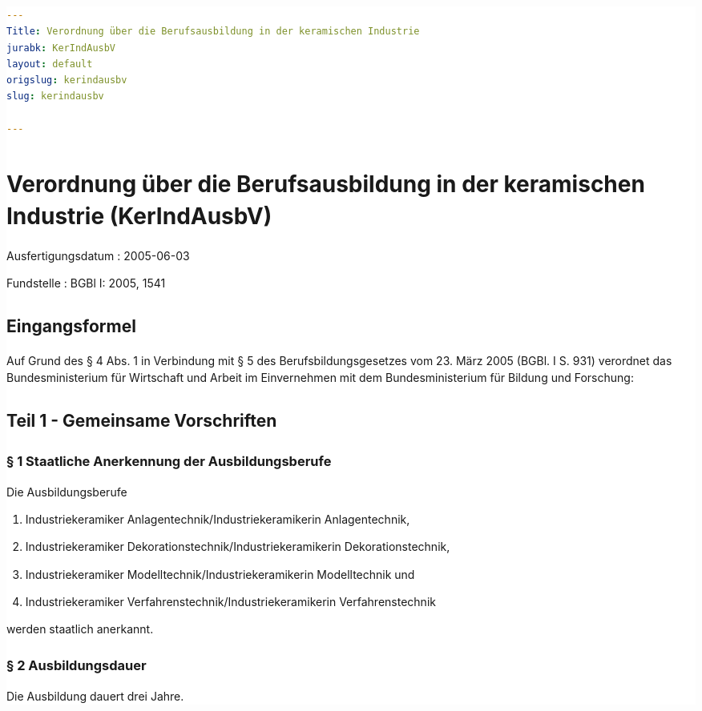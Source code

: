 ```yaml
---
Title: Verordnung über die Berufsausbildung in der keramischen Industrie
jurabk: KerIndAusbV
layout: default
origslug: kerindausbv
slug: kerindausbv

---
```


# Verordnung über die Berufsausbildung in der keramischen Industrie (KerIndAusbV)

Ausfertigungsdatum
:   2005-06-03

Fundstelle
:   BGBl I: 2005, 1541



## Eingangsformel

Auf Grund des § 4 Abs. 1 in Verbindung mit § 5 des Berufsbildungsgesetzes vom 23. März 2005 (BGBl. I S. 931) verordnet das Bundesministerium für Wirtschaft und Arbeit im Einvernehmen mit dem Bundesministerium für Bildung und Forschung:


## Teil 1 - Gemeinsame Vorschriften



### § 1 Staatliche Anerkennung der Ausbildungsberufe

Die Ausbildungsberufe

1.  Industriekeramiker Anlagentechnik/Industriekeramikerin Anlagentechnik,


2.  Industriekeramiker Dekorationstechnik/Industriekeramikerin Dekorationstechnik,


3.  Industriekeramiker Modelltechnik/Industriekeramikerin Modelltechnik und


4.  Industriekeramiker Verfahrenstechnik/Industriekeramikerin Verfahrenstechnik



werden staatlich anerkannt.


### § 2 Ausbildungsdauer

Die Ausbildung dauert drei Jahre.

